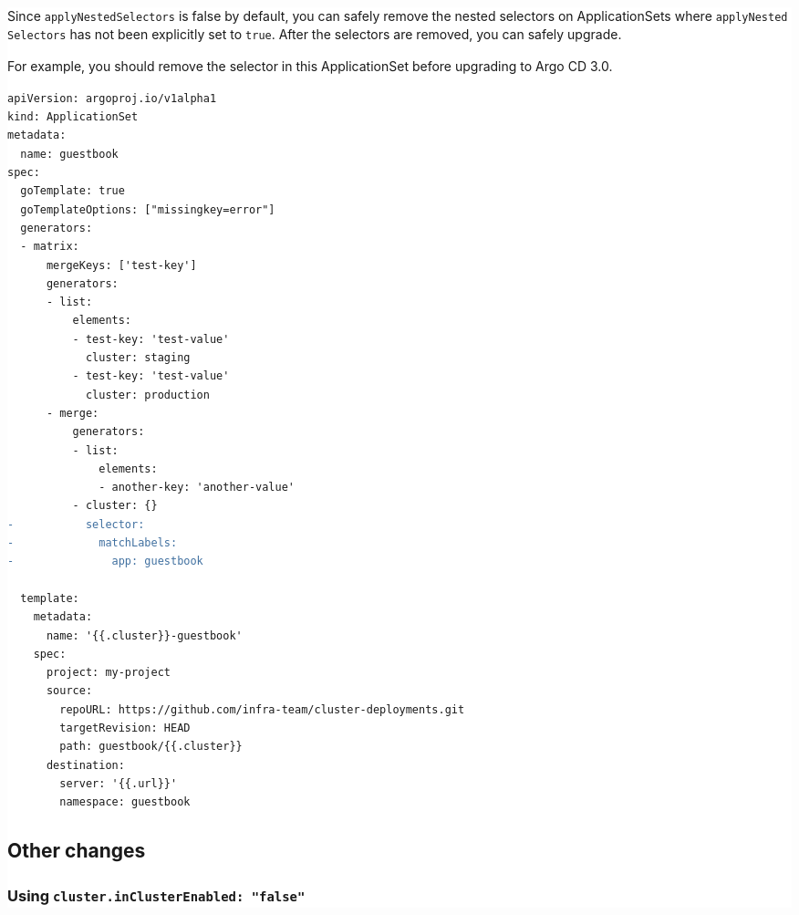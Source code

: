 Since `applyNestedSelectors` is false by default, you can safely remove the nested selectors on ApplicationSets where
`applyNestedSelectors` has not been explicitly set to `true`. After the selectors are removed, you can safely upgrade.

For example, you should remove the selector in this ApplicationSet before upgrading to Argo CD 3.0.

```diff
apiVersion: argoproj.io/v1alpha1
kind: ApplicationSet
metadata:
  name: guestbook
spec:
  goTemplate: true
  goTemplateOptions: ["missingkey=error"]
  generators:
  - matrix:
      mergeKeys: ['test-key']
      generators:
      - list:
          elements:
          - test-key: 'test-value'
            cluster: staging
          - test-key: 'test-value'
            cluster: production
      - merge:
          generators:
          - list:
              elements:
              - another-key: 'another-value'
          - cluster: {}
-           selector:
-             matchLabels:
-               app: guestbook

  template:
    metadata:
      name: '{{.cluster}}-guestbook'
    spec:
      project: my-project
      source:
        repoURL: https://github.com/infra-team/cluster-deployments.git
        targetRevision: HEAD
        path: guestbook/{{.cluster}}
      destination:
        server: '{{.url}}'
        namespace: guestbook
```

## Other changes

### Using `cluster.inClusterEnabled: "false"`
